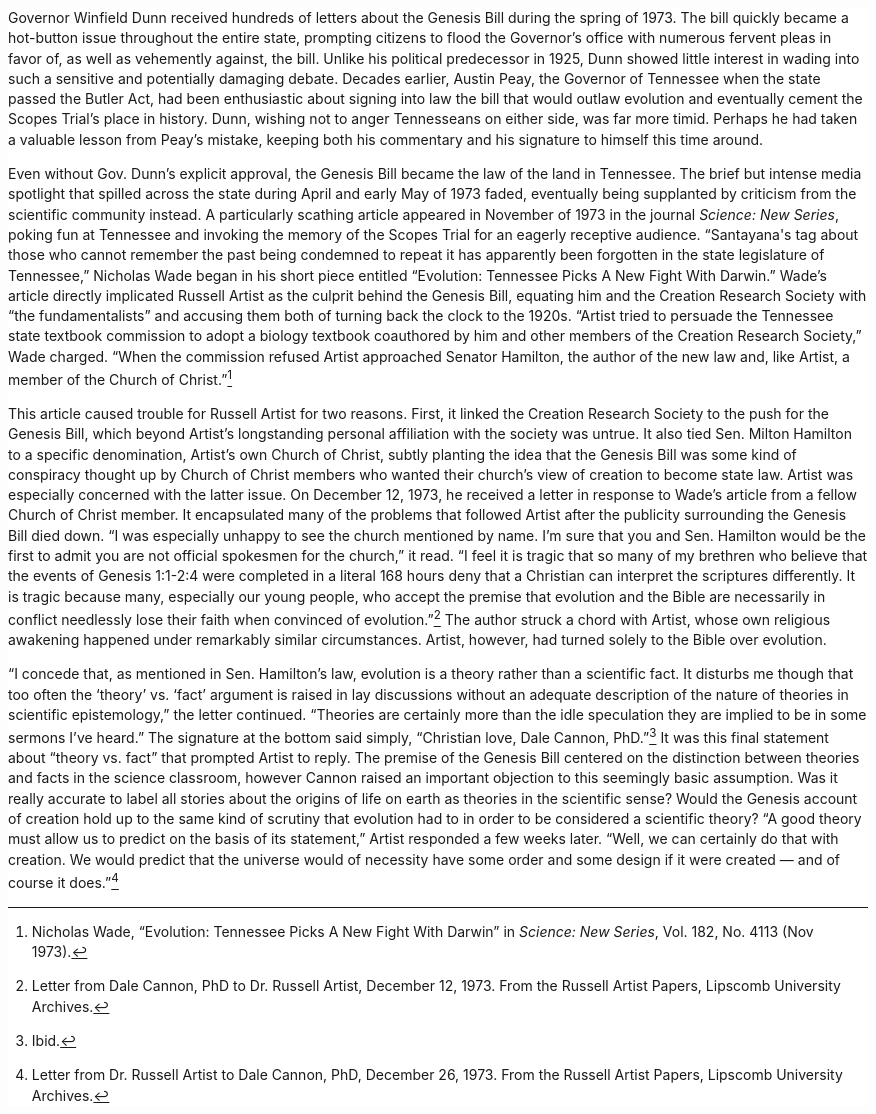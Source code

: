 Governor Winfield Dunn received hundreds of letters about the Genesis Bill during the spring of 1973. The bill quickly became a hot-button issue throughout the entire state, prompting citizens to flood the Governor’s office with numerous fervent pleas in favor of, as well as vehemently against, the bill. Unlike his political predecessor in 1925, Dunn showed little interest in wading into such a sensitive and potentially damaging debate. Decades earlier, Austin Peay, the Governor of Tennessee when the state passed the Butler Act, had been enthusiastic about signing into law the bill that would outlaw evolution and eventually cement the Scopes Trial’s place in history. Dunn, wishing not to anger Tennesseans on either side, was far more timid. Perhaps he had taken a valuable lesson from Peay’s mistake, keeping both his commentary and his signature to himself this time around.

Even without Gov. Dunn’s explicit approval, the Genesis Bill became the law of the land in Tennessee. The brief but intense media spotlight that spilled across the state during April and early May of 1973 faded, eventually being supplanted by criticism from the scientific community instead. A particularly scathing article appeared in November of 1973 in the journal *Science: New Series*, poking fun at Tennessee and invoking the memory of the Scopes Trial for an eagerly receptive audience. “Santayana's tag about those who cannot remember the past being condemned to repeat it has apparently been forgotten in the state legislature of Tennessee,” Nicholas Wade began in his short piece entitled “Evolution: Tennessee Picks A New Fight With Darwin.” Wade’s article directly implicated Russell Artist as the culprit behind the Genesis Bill, equating him and the Creation Research Society with “the fundamentalists” and accusing them both of turning back the clock to the 1920s. “Artist tried to persuade the Tennessee state textbook commission to adopt a biology textbook coauthored by him and other members of the Creation Research Society,” Wade charged. “When the commission refused Artist approached Senator Hamilton, the author of the new law and, like Artist, a member of the Church of Christ.”[^47]

This article caused trouble for Russell Artist for two reasons. First, it linked the Creation Research Society to the push for the Genesis Bill, which beyond Artist’s longstanding personal affiliation with the society was untrue. It also tied Sen. Milton Hamilton to a specific denomination, Artist’s own Church of Christ, subtly planting the idea that the Genesis Bill was some kind of conspiracy thought up by Church of Christ members who wanted their church’s view of creation to become state law. Artist was especially concerned with the latter issue. On December 12, 1973, he received a letter in response to Wade’s article from a fellow Church of Christ member. It encapsulated many of the problems that followed Artist after the publicity surrounding the Genesis Bill died down. “I was especially unhappy to see the church mentioned by name. I’m sure that you and Sen. Hamilton would be the first to admit you are not official spokesmen for the church,” it read. “I feel it is tragic that so many of my brethren who believe that the events of Genesis 1:1-2:4 were completed in a literal 168 hours deny that a Christian can interpret the scriptures differently. It is tragic because many, especially our young people, who accept the premise that evolution and the Bible are necessarily in conflict needlessly lose their faith when convinced of evolution.”[^48]  The author struck a chord with Artist, whose own religious awakening happened under remarkably similar circumstances. Artist, however, had turned solely to the Bible over evolution.

“I concede that, as mentioned in Sen. Hamilton’s law, evolution is a theory rather than a scientific fact. It disturbs me though that too often the ‘theory’ vs. ‘fact’ argument is raised in lay discussions without an adequate description of the nature of theories in scientific epistemology,” the letter continued. “Theories are certainly more than the idle speculation they are implied to be in some sermons I’ve heard.” The signature at the bottom said simply, “Christian love, Dale Cannon, PhD.”[^49] It was this final statement about “theory vs. fact” that prompted Artist to reply. The premise of the Genesis Bill centered on the distinction between theories and facts in the science classroom, however Cannon raised an important objection to this seemingly basic assumption. Was it really accurate to label all stories about the origins of life on earth as theories in the scientific sense? Would the Genesis account of creation hold up to the same kind of scrutiny that evolution had to in order to be considered a scientific theory? “A good theory must allow us to predict on the basis of its statement,” Artist responded a few weeks later. “Well, we can certainly do that with creation. We would predict that the universe would of necessity have some order and some design if it were created — and of course it does.”[^50]


[^1]: “Scopes Trial Still Brings National Attention,” Dayton Herald, July 17, 1975.
[^2]: William Jennings Bryan died on July 26, 1925 in his guesthouse in Dayton, Tennessee. For information on his death and its effect on the memory of the Scopes Trial, see Lawrence Levine, *Defender of the Faith: William Jennings Bryan, the Last Decade* (London: Oxford University Press, 1965); Michael Kazin, *A Godly Hero: The Life of William Jennings Bryan* (New York: Anchor Books, 2006); and Edward Larson, *Summer for the Gods: The Scopes Trial and America’s Continuing Debate Over Science and Religion* (New York: Basic Books, 1997).
[^3]: “Scopes Trial Still Brings National Attention,” *Dayton Herald*, July 17, 1975.
[^4]: Text taken directly from Senate Bill No. 394 (TN 1973) as recorded in *Senate Journal of the Eighty-Eighth General Assembly of the State of Tennessee*. (Nashville: Senate Chief Clerk, 1973), 1364. Courtesy of the Tennessee State Library and Archives, Nashville, TN.
[^5]: This school is now known as Lipscomb University. Because it was called David Lipscomb College during the 1970s, I will refer to it by this name.
[^6]: “Letter to the Editor” written by Russell Artist on April 20, 1973. There is no intended recipient listed anywhere in this letter, however Artist hand-wrote a note at the top that read, “Do you think he’ll print it?”
[^7]: There were unsuccessful legal attempts to place strict rules on the teaching of evolution around the same time as the Genesis Bill in Colorado, Georgia, Michigan, and Washington, along with controversies over creationist teachings among textbook committees in several states, most notably Ohio and Texas. Tennessee was the first state to enact such a law, and subsequent bills introduced in other states were modeled after Tennessee’s version. These attempts are documented in Frederic Le Clercq, “The Monkey Laws and the Public Schools: A Second Consumption?” *Vanderbilt Law Review* (27 Vand. L. Rev. 209 1974). California also had a history of unsuccessful textbook debates over evolution dating back to 1969 and extending well into the 1970s. The California Board of Education tried to add “scientific creationism” to state biology textbooks alongside evolution in 1973, but their motion ultimately failed. Further information on the issues surrounding California’s textbook regulations can be found in Numbers, *The Creationists*, and Edward J. Larson, *Trial and Error: The American Controversy Over Creation and Evolution* (New York: Oxford University Press, 2003). Larson also discusses other textbook controversies that emerged in Texas, Kentucky, and Indiana after the Tennessee law passed.
[^8]: Two of the legal works discussing the Genesis Bill and *Daniel v. Waters* are Patricia M. Lines, “Scientific Creationism in the Classroom: A Constitutional Dilemma,” *Loyola Law Review* (28 Loy. L. Rev. 35 1982) and Joyce F. Francis, “Creationism v. Evolution: The Legal History and Tennessee’s Role in that History,” *Tennessee Law Review* (63 Tenn. L. Rev. 753 1996). The most important legal work discussing the bill itself was written in 1974 by the attorney who would represent the plaintiff in *Daniel v. Waters* a year later. This piece is Frederic Le Clercq, “The Monkey Laws and the Public Schools: A Second Consumption?” *Vanderbilt Law Review* (27 Vand. L. Rev. 209 1974).
[^9]: Ronald Numbers, *The Creationists: From Scientific Creationism to Intelligent Design* (Cambridge: Harvard University Press, 2006). This is the second “expanded” edition of Numbers’s 1992 book *The Creationists: The Evolution of Scientific Creationism* (Berkeley: University of California Press, 1992). Neither version mentions the Genesis Bill.
[^10]: Edward J. Larson, *Trial and Error: The American Controversy Over Creation and Evolution* (New York: Oxford University Press, 2003). The book was first published in 1985 and has since been updated and released in three different editions. All the citations in this paper come from the third edition. Larson is also notable for his book *Summer for the Gods: The Scopes Trial and America’s Continuing Debate Over Science and Religion*, which mentions the 1973 equal time legislation in Tennessee in a single sentence in the book’s final chapter.
[^11]: Larson, *Trial and Error*, 134.
[^12]: The account of this meeting comes from an article called “The Genesis Bill” in the *Kingsport Times-News*, dated May 13, 1973. Sen. Hamilton recounted it, saying he met with Artist, a minister named Curtis Dowdy, and another minister “whose name Hamilton doesn’t recall.” There is no information on where the meeting occurred or the exact date, simply that it took place early in 1973. The article was photocopied and placed in Governor Winfield Dunn’s papers in a folder labelled “Genesis Bill” along with other articles from around the state. Dunn’s papers are available on microfilm at the Tennessee State Library and Archives in Nashville.
[^13]: The story of the Scopes Trial’s initial planning at Robinson’s Drug Store has been written about in numerous secondary accounts. The most notable among these is Edward Larson’s *Summer For the Gods*. The best first-hand account is John T. Scopes’s autobiography, *Center of the Storm: Memoirs of John T. Scopes* (New York: Holt, Rinehart, & Winston, 1967). Although there are reasons to speculate about the accuracy of the tales of the Robinson’s Drug Store meeting, as the media sensationalized the account in newspapers published during the trial, there seems to be no reason to doubt that the meeting definitely took place in at least a somewhat similar manner to what has been reported through the years.
[^14]: Information taken from a paper entitled “Biographical Data on Dr. Russell C. Artist” dated March 7, 1968. Russell Artist Papers, Lipscomb University Archives.
[^15]: Undated manuscript entitled “How I Was Led To Christ” by Russell Artist. Found in his papers at Lipscomb University. This three-page typed manuscript documents Artist’s religious transformation in Salt Lake City as a young professor, and also gives some brief, yet very personal details about his upbringing.
[^16]: “Biographical Data on Dr. Russell C. Artist,” Russell Artist Papers, Lipscomb University Archives.
[^17]: David Edwin Harrell, Jr., “The Sectional Origins of the Churches of Christ,” *The Journal of Southern History*, Vol. 30, No. 3 (Aug. 1964), 261.
[^18]: For further reading on the Church of Christ and its origins, its internal disputes, and its beliefs, see Richard T. Hughes, *Reviving the Ancient Faith: The Story of Churches of Christ in America* (Abilene, TX: Abilene Christian University Press, 1996) and David Edwin Harrell, Jr., *The Churches of Christ in the Twentieth Century: Homer Hailey’s Personal Journey of Faith* (Tuscaloosa, AL: University of Alabama Press, 2000). These two books are the most cited works dealing with the Church of Christ. Very little has been written about the history of the Church of Christ compared to other American protestant denominations, and besides these two books, most studies that mention the Church of Christ discuss it in terms of the larger Restoration Movement and the Stone-Campbell Movement from which it emerged in the early nineteenth century. This is likely due to the disputes that have shaped these movements, causing various churches to spin off from others. The main three variants of these Restoration Movement churches are the Disciples of Christ, the churches of Christ/Christians, and the Church of Christ. Despite the similarities in their names, the three groups are distinct, and this paper deals only with the latter group.
[^19]: Many historians have perpetuated the misconception that antievolutionism and its fundamentalist champions essentially disappeared after the Scopes Trial, only to be revived later in a different format during the latter part of the twentieth century. It was such a popular narrative in the decades following 1925 that even John Scopes himself repeated the claim in his autobiography, saying he believed “that the Dayton trial marked the beginning of the decline of fundamentalism” (*Center of the Storm: Memoirs of John T. Scopes*, 31). Several books actively dispute this claim, however, proving that both antievolutionism and fundamentalism continued unabated after the trial, albeit in a more subdued form. For further discussion, see George Marsden, *Fundamentalism in American Culture* (New York: Oxford University Press USA, 2006); Ronald Numbers, *Darwinism Comes To America* (Cambridge: Harvard University Press, 1998); and also Numbers, *The Creationists*.
[^20]: This is especially true with premillennial dispensationalism, which prompted its own controversy in the Church of Christ during the early decades of the twentieth century. Briefly, premillennial dispensationalism is the belief that Jesus will return to Earth prior to the millennium, combined with the concept of human history being divided into distinct “dispensations,” usually seven, in which God sets conditions that humans must meet in order to remain in his favor. Premillennial dispensationalism became a defining doctrine of fundamentalism during the 1920s and continues to be so today. More information on premillennial dispensationalism and how it differs from other millennial outlooks, particularly postmillennialism, can be found in Marsden, *Fundamentalism in American Culture*. For more information on the Church of Christ and premillennial dispensationalism, see Harrell, *The Churches of Christ in the Twentieth Century*, 57-72.
[^21]: Russell Charles Artist, “Trillions of Living Cells Speak Their Message,” in *The Evidence of God in an Expanding Universe: Forty American Scientists Declare Their Affirmative Views on Religion*, ed. John Clover Monsma (New York: G. P. Putnam’s Sons, 1958), 124.
[^22]: Larson, *Trial and Error*, 91.
[^23]: John Whitcomb and Henry Morris, *The Genesis Flood: The Biblical Record and its Scientific Implications* (Phillipsburg, New Jersey: P&R Publishing, 1961). This book was groundbreaking in two ways. First, it popularized creationism as a scientific concept that was no more provable than Darwinian evolution. Second, it reintroduced “flood geology” into mainstream creationism. Flood geology is a young-earth creationist theory that uses the Genesis description of Noah’s flood as a way of explaining the earth’s ancient geological record, the extinction of the dinosaurs, and the ice age. This idea was introduced prior to 1925, however it received little serious attention from creationists until the release of *The Genesis Flood* in 1961.
[^24]: Russell C. Artist, *A Textbook of Biology for Christian Colleges*, x. This textbook is self-published and spiral-bound. It has a publication date of 1960 on the front cover, but as the previous *Nashville Tennessean* article stated, Artist seems to have used the book in his classroom as early as 1959. Lipscomb University Archives.
[^25]: “Biologist’s Book Supports Views of Bible” in *The Nashville Tennessean*, October 11, 1959. Russell Artist Papers, Lipscomb University Archives.
[^26]: Russell C. Artist, “The Tennessee Anti-Evolution Law” *Journal of the American Scientific Affiliation*, Vol. 15 (Sept. 1963), 78.
[^27]: The significance of *Epperson v. Arkansas* is discussed at length in Larson, *Trial and Error* as well as Numbers, *The Creationists*. There is also Langdon Gilkey’s first-hand account, *Creationism on Trial: Evolution and God in Little Rock* (Charlottesville, VA: University of Virginia Press, 1985). This ruling overturned a 1928 Arkansas law that was modeled after Tennessee’s Butler Act.
[^28]: Letter from Russell Artist to Mrs. Mildred Bosworth, Director of Textbooks for the Tennessee State Department of Education, dated June 25, 1970. From Lipscomb University Archives.
[^29]: Representative Bill Carter of Rhea County, speaking to the Tennessee State House of Representatives on April 26, 1973, House Bill #597, 88th General Assembly, 1st session. Transcribed by the author from the official audio recording (Record H-205). Courtesy of the Tennessee State Library and Archives, Nashville, TN.
[^30]: Announcement by Russell C. Artist in the *Gospel Advocate*, January 1969. This quote comes from a clipping of the announcement found photocopied in Artist’s papers at the Lipscomb University Archives.
[^31]: Numbers, *The Creationists*, 240.
[^32]: Morris, *The History of Modern Creationism*, 202.
[^33]: John N. Moore and Harold Schultz Slusher, eds., *Biology: A Search For Order in Complexity* (Grand Rapids: Zondervan Publishing, 1970). Russell Artist is listed as a contributor on page xvi.
[^34]: Ibid., 555.
[^35]: Russell C. Artist, “Evolutionary-Oriented BSCS Biology Textbooks Up for Re-Adoption or Rejection in Tennessee in June, 1970” in *Gospel Advocate*, June 25, 1970. From Russell Artist Papers at Lipscomb University Archives.
[^36]: In *The Creationists*, Ronald Numbers distinguishes between creationism broadly-defined and “scientific creationism,” which is a term that he argues is more well-suited for the creationism that groups like the CRS promoted beginning in the 1960s. He is careful to point out, however, that “scientific creationism” as a concept is still just Biblical creationism “stripped of explicit references to God, Adam, and Noah.” For more information, see *The Creationists*, as well as Numbers’s earlier article, “Creationism in 20th-Century America” (*Science: New Series*, Vol. 218, No. 4572 [Nov. 5, 1982]).
[^37]: Senate Bill No. 394 (TN 1973), *Senate Journal of the Eighty-Eighth General Assembly of the State of Tennessee* (Nashville: Senate Chief Clerk, 1973), 1364. Courtesy of the Tennessee State Library and Archives, Nashville, TN.
[^38]: “Prof’s Textbook Campaign Led To Genesis Bill” by Tom Gillem in *The Nashville Tennessean*, April 30, 1973. Taken from a photocopy in Russell Artist’s papers, Lipscomb University Archives.
[^39]: Rep. Bill Carter, “Capitol Report,” *Dayton Herald*, April 5, 1973.
[^40]: Rep. Bill Carter, “Capitol Report,” *Dayton Herald*, April 26, 1973. Carter gives an incorrect date on the repeal of Tennessee’s Butler Act, which actually took place in 1967.
[^41]: Representative Cecil Corley of Gallatin, speaking to the Tennessee State House of Representatives on April 26, 1973, House Bill #597, 88th General Assembly, 1st session. Transcribed by the author from the official audio recording (Record H-206). Courtesy of the Tennessee State Library and Archives, Nashville, TN.
[^42]: “UC Lawmakers Vote for New Origins Law,” *The Cookeville Herald-Citizen*, an undated newspaper clipping from the Winfield Dunn Papers, Tennessee State Library and Archives, Nashville, TN.
[^43]: “Scopes Trial Enters Legislature Debate,” *Cleveland Banner* (Cleveland, TN), April 28, 1973. From the Winfield Dunn Papers, Tennessee State Library and Archives, Nashville, TN.
[^44]: “State Senate Races TV on Evolution Legislation” in *Nashville Banner*, April 19, 1973.
[^45]: Senator James White of Memphis, speaking to the Tennessee State Senate on April 18, 1973, Senate Bill #394, 88th General Assembly, 1st session. Transcribed by the author from the official audio recording (Record S-105). Courtesy of the Tennessee State Library and Archives, Nashville, TN.
[^46]: “Letter to the Editor,” *Dayton Herald*, August 7, 1975.
[^47]: Nicholas Wade, “Evolution: Tennessee Picks A New Fight With Darwin” in *Science: New Series*, Vol. 182, No. 4113 (Nov 1973).
[^48]: Letter from Dale Cannon, PhD to Dr. Russell Artist, December 12, 1973. From the Russell Artist Papers, Lipscomb University Archives.
[^49]: Ibid.
[^50]: Letter from Dr. Russell Artist to Dale Cannon, PhD, December 26, 1973. From the Russell Artist Papers, Lipscomb University Archives.
[^51]: Ibid.
[^52]: Ibid.
[^53]: Henry M. Morris, *Scientific Creationism*, General Edition (San Diego: Creation-Life Publishers, 1974).
[^54]: Ibid., iv.
[^55]: Le Clercq, “The Monkey Laws and the Public Schools,” 210.
[^56]: Ibid., 213.
[^57]: “Initial Proposal Text” form sent to Russell Artist by Peter Bowman, submitted to the University of Tennessee, Knoxville on December 20, 1973. From the Russell Artist Papers, Lipscomb University Archives.
[^58]: “Any Advocates of Evolution Still Shunned in Tennessee,” *The Boca Raton News*, June 9, 1974.
[^59]: Ibid. This article fails to include the exact date the symposium took place.
[^60]: The “Initial Proposal Text” was accompanied by a letter from Bowman giving a few more details about the event, mostly referring to compensation for panelists. It also mentions that Bowman and Artist spoke via telephone about the plan, but Bowman offers no further information on the specifics of their conversation.
[^61]: Frederic S. Le Clercq and Milton Rice, *Daniel, Jr (Joseph) v. Waters (Hugh), US Supreme Court Transcript of Record with Supporting Pleadings*. Making of Modern Law (MOML) Print Edition of US Supreme Court Records and Briefs.
[^62]: Larson, Trial and Error, 138.
[^63]: “Equal Space On Bible Version Of Creation Termed Illegal,” *The Chattanooga Times-Free Press*, March 7, 1975.
[^64]: “Special Scopes Post Mark” *The Dayton Herald*, May 5, 1975.
[^65]: “Scopes Trial Programs Set For July 21, 25, 26” *Dayton Herald*, July 17, 1975.
[^66]: Artist, *A Textbook of Biology for Christian Colleges*, 6.
[^67]: Paraphrased from “Biographical Data on Dr. Russell C. Artist,” Russell Artist Papers, Lipscomb University Archives.